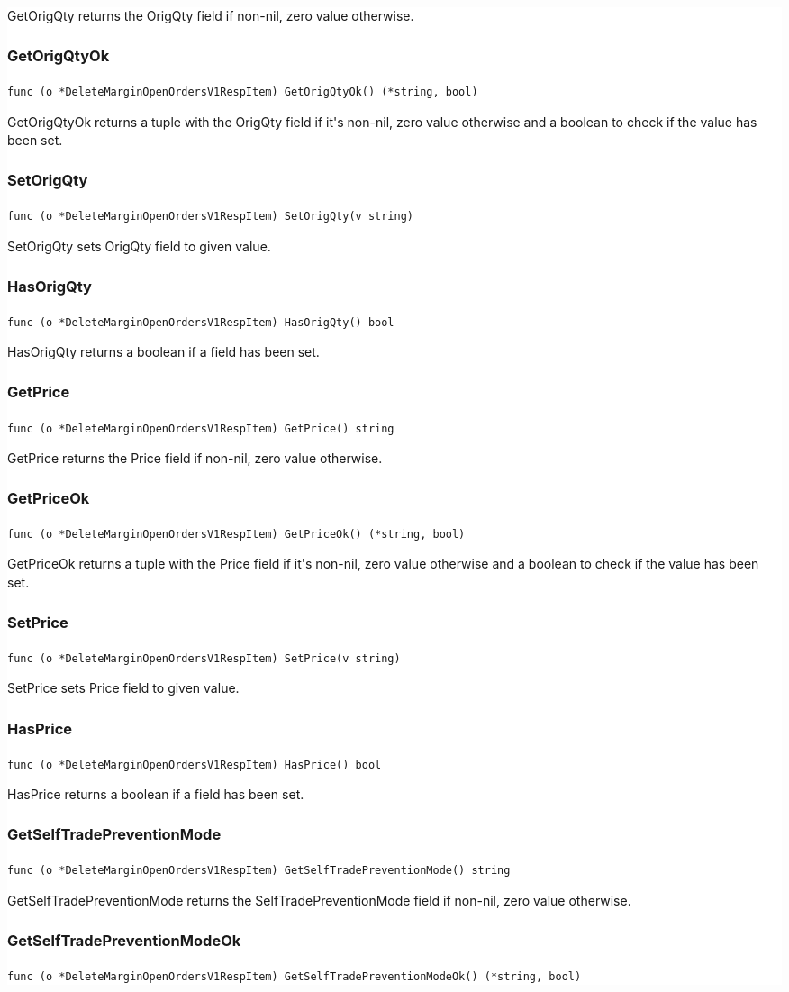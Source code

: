 GetOrigQty returns the OrigQty field if non-nil, zero value otherwise.

### GetOrigQtyOk

`func (o *DeleteMarginOpenOrdersV1RespItem) GetOrigQtyOk() (*string, bool)`

GetOrigQtyOk returns a tuple with the OrigQty field if it's non-nil, zero value otherwise
and a boolean to check if the value has been set.

### SetOrigQty

`func (o *DeleteMarginOpenOrdersV1RespItem) SetOrigQty(v string)`

SetOrigQty sets OrigQty field to given value.

### HasOrigQty

`func (o *DeleteMarginOpenOrdersV1RespItem) HasOrigQty() bool`

HasOrigQty returns a boolean if a field has been set.

### GetPrice

`func (o *DeleteMarginOpenOrdersV1RespItem) GetPrice() string`

GetPrice returns the Price field if non-nil, zero value otherwise.

### GetPriceOk

`func (o *DeleteMarginOpenOrdersV1RespItem) GetPriceOk() (*string, bool)`

GetPriceOk returns a tuple with the Price field if it's non-nil, zero value otherwise
and a boolean to check if the value has been set.

### SetPrice

`func (o *DeleteMarginOpenOrdersV1RespItem) SetPrice(v string)`

SetPrice sets Price field to given value.

### HasPrice

`func (o *DeleteMarginOpenOrdersV1RespItem) HasPrice() bool`

HasPrice returns a boolean if a field has been set.

### GetSelfTradePreventionMode

`func (o *DeleteMarginOpenOrdersV1RespItem) GetSelfTradePreventionMode() string`

GetSelfTradePreventionMode returns the SelfTradePreventionMode field if non-nil, zero value otherwise.

### GetSelfTradePreventionModeOk

`func (o *DeleteMarginOpenOrdersV1RespItem) GetSelfTradePreventionModeOk() (*string, bool)`
